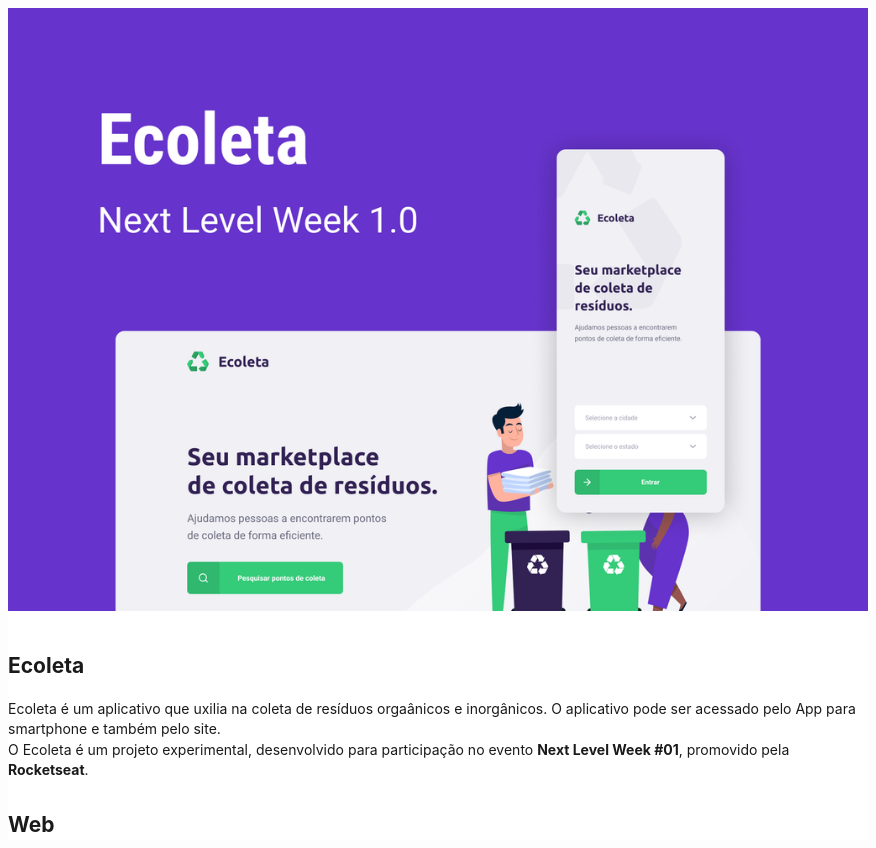 <h1 align="center">
    <img alt="Ecoleta Logo" title="#top" src=".github/capa.png" />
</h1>

## Ecoleta
Ecoleta é um aplicativo que uxilia na coleta de resíduos orgaânicos e inorgânicos. O aplicativo pode ser acessado pelo App para smartphone e também pelo site.
<br>
O Ecoleta é um projeto experimental, desenvolvido para participação no evento <strong>Next Level Week #01</strong>, promovido pela <strong>Rocketseat</strong>.

## Web
<h1 align="center">